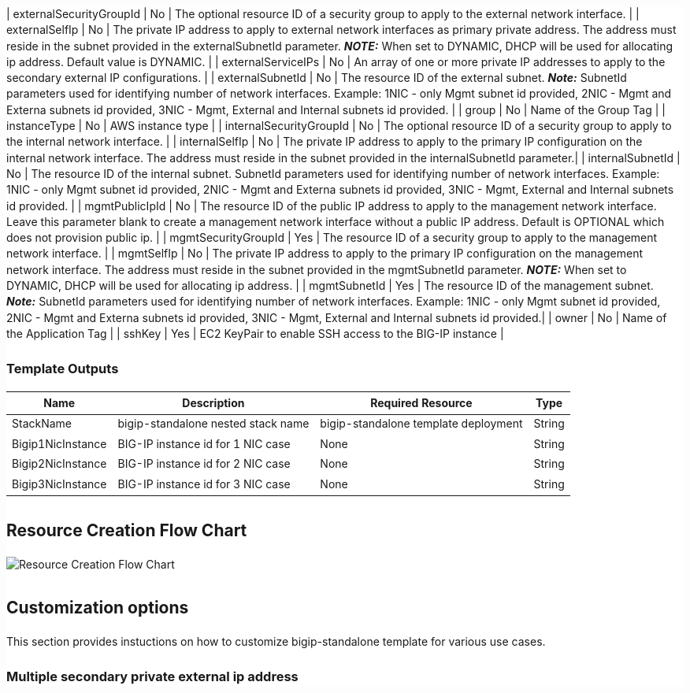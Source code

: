 | externalSecurityGroupId | No | The optional resource ID of a security group to apply to the external network interface. |
| externalSelfIp | No | The private IP address to apply to external network interfaces as primary private address. The address must reside in the subnet provided in the externalSubnetId parameter. ***NOTE:*** When set to DYNAMIC, DHCP will be used for allocating ip address. Default value is DYNAMIC. |
| externalServiceIPs | No | An array of one or more private IP addresses to apply to the secondary external IP configurations. |
| externalSubnetId | No | The resource ID of the external subnet. ***Note:*** SubnetId parameters used for identifying number of network interfaces. Example: 1NIC - only Mgmt subnet id provided, 2NIC - Mgmt and Externa subnets id provided, 3NIC - Mgmt, External and Internal subnets id provided. |
| group | No | Name of the Group Tag |
| instanceType | No | AWS instance type |
| internalSecurityGroupId | No | The optional resource ID of a security group to apply to the internal network interface. |
| internalSelfIp | No | The private IP address to apply to the primary IP configuration on the internal network interface. The address must reside in the subnet provided in the internalSubnetId parameter.|
| internalSubnetId | No | The resource ID of the internal subnet. SubnetId parameters used for identifying number of network interfaces. Example: 1NIC - only Mgmt subnet id provided, 2NIC - Mgmt and Externa subnets id provided, 3NIC - Mgmt, External and Internal subnets id provided. |
| mgmtPublicIpId | No | The resource ID of the public IP address to apply to the management network interface. Leave this parameter blank to create a management network interface without a public IP address. Default is OPTIONAL which does not provision public ip. |
| mgmtSecurityGroupId | Yes | The resource ID of a security group to apply to the management network interface. |
| mgmtSelfIp | No | The private IP address to apply to the primary IP configuration on the management network interface. The address must reside in the subnet provided in the mgmtSubnetId parameter. ***NOTE:*** When set to DYNAMIC, DHCP will be used for allocating ip address. |
| mgmtSubnetId | Yes | The resource ID of the management subnet. ***Note:*** SubnetId parameters used for identifying number of network interfaces. Example: 1NIC - only Mgmt subnet id provided, 2NIC - Mgmt and Externa subnets id provided, 3NIC - Mgmt, External and Internal subnets id provided.|
| owner | No | Name of the Application Tag |
| sshKey | Yes | EC2 KeyPair to enable SSH access to the BIG-IP instance | 

### Template Outputs

| Name | Description | Required Resource | Type |
| --- | --- | --- | --- |
| StackName | bigip-standalone nested stack name | bigip-standalone template deployment | String |
| Bigip1NicInstance | BIG-IP instance id for 1 NIC case | None | String |
| Bigip2NicInstance | BIG-IP instance id for 2 NIC case | None | String |
| Bigip3NicInstance | BIG-IP instance id for 3 NIC case | None | String |


## Resource Creation Flow Chart


![Resource Creation Flow Chart](../../../images/aws-bigip-standalone-module.png)


## Customization options

This section provides instuctions on how to customize bigip-standalone template for various use cases.

### Multiple secondary private external ip address 
